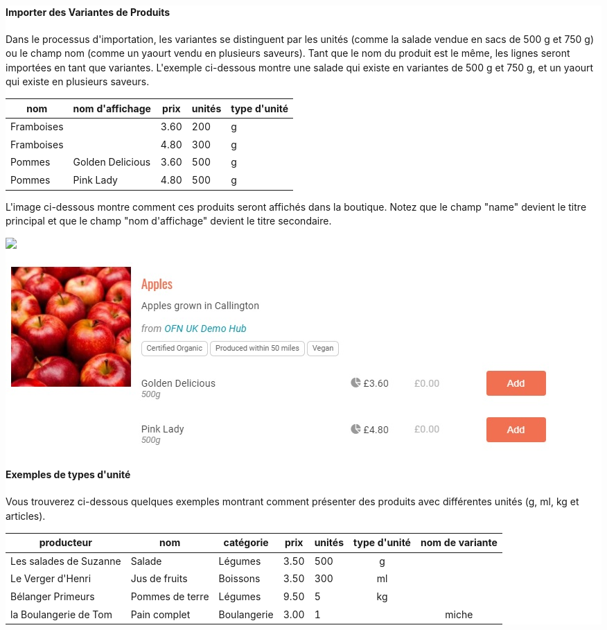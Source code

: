 #### Importer des Variantes de Produits

Dans le processus d'importation, les variantes se distinguent par les unités (comme la salade vendue en sacs de 500 g et 750 g) ou le champ nom (comme un yaourt vendu en plusieurs saveurs). Tant que le nom du produit est le même, les lignes seront importées en tant que variantes. L'exemple ci-dessous montre une salade qui existe en variantes de 500 g et 750 g, et un yaourt qui existe en plusieurs saveurs.

| nom        | nom d'affichage  | prix | unités | type d'unité |
| ---------- | ---------------- | ---- | ------ | ------------ |
| Framboises |                  | 3.60 | 200    | g            |
| Framboises |                  | 4.80 | 300    | g            |
| Pommes     | Golden Delicious | 3.60 | 500    | g            |
| Pommes     | Pink Lady        | 4.80 | 500    | g            |

L'image ci-dessous montre comment ces produits seront affichés dans la boutique. Notez que le champ "name" devient le titre principal et que le champ "nom d'affichage" devient le titre secondaire.

![](<../../.gitbook/assets/samedisplayname (1).jpg>)

![](<../../.gitbook/assets/differentdisplaynames (1).jpg>)

#### Exemples de types d'unité

Vous trouverez ci-dessous quelques exemples montrant comment présenter des produits avec différentes unités (g, ml, kg et articles).

| producteur             | **nom**         | **catégorie** | **prix** | **unités** | type d'unité | **nom de variante** |
| ---------------------- | --------------- | ------------- | -------- | ---------- | :----------: | :-----------------: |
| Les salades de Suzanne | Salade          | Légumes       | 3.50     | 500        |       g      |                     |
| Le Verger d'Henri      | Jus de fruits   | Boissons      | 3.50     | 300        |      ml      |                     |
| Bélanger Primeurs      | Pommes de terre | Légumes       | 9.50     | 5          |      kg      |                     |
| la Boulangerie de Tom  | Pain complet    | Boulangerie   | 3.00     | 1          |              |        miche        |
